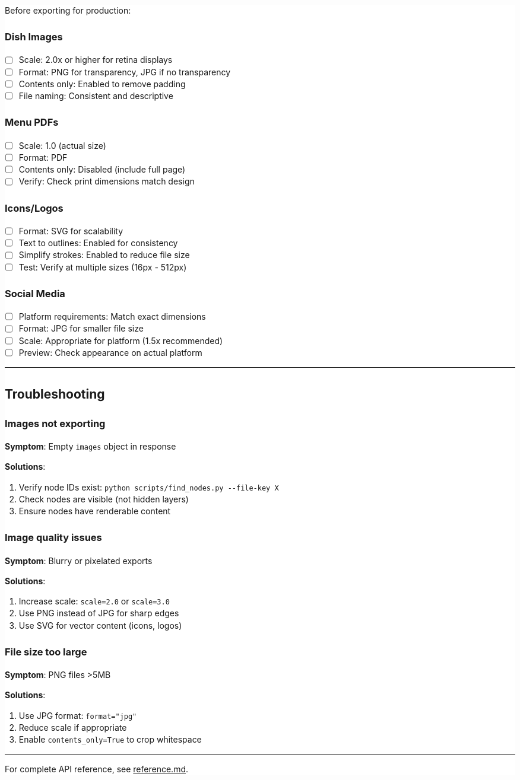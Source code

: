 Before exporting for production:

### Dish Images
- [ ] Scale: 2.0x or higher for retina displays
- [ ] Format: PNG for transparency, JPG if no transparency
- [ ] Contents only: Enabled to remove padding
- [ ] File naming: Consistent and descriptive

### Menu PDFs
- [ ] Scale: 1.0 (actual size)
- [ ] Format: PDF
- [ ] Contents only: Disabled (include full page)
- [ ] Verify: Check print dimensions match design

### Icons/Logos
- [ ] Format: SVG for scalability
- [ ] Text to outlines: Enabled for consistency
- [ ] Simplify strokes: Enabled to reduce file size
- [ ] Test: Verify at multiple sizes (16px - 512px)

### Social Media
- [ ] Platform requirements: Match exact dimensions
- [ ] Format: JPG for smaller file size
- [ ] Scale: Appropriate for platform (1.5x recommended)
- [ ] Preview: Check appearance on actual platform

---

## Troubleshooting

### Images not exporting
**Symptom**: Empty `images` object in response

**Solutions**:
1. Verify node IDs exist: `python scripts/find_nodes.py --file-key X`
2. Check nodes are visible (not hidden layers)
3. Ensure nodes have renderable content

### Image quality issues
**Symptom**: Blurry or pixelated exports

**Solutions**:
1. Increase scale: `scale=2.0` or `scale=3.0`
2. Use PNG instead of JPG for sharp edges
3. Use SVG for vector content (icons, logos)

### File size too large
**Symptom**: PNG files >5MB

**Solutions**:
1. Use JPG format: `format="jpg"`
2. Reduce scale if appropriate
3. Enable `contents_only=True` to crop whitespace

---

For complete API reference, see [reference.md](reference.md).
